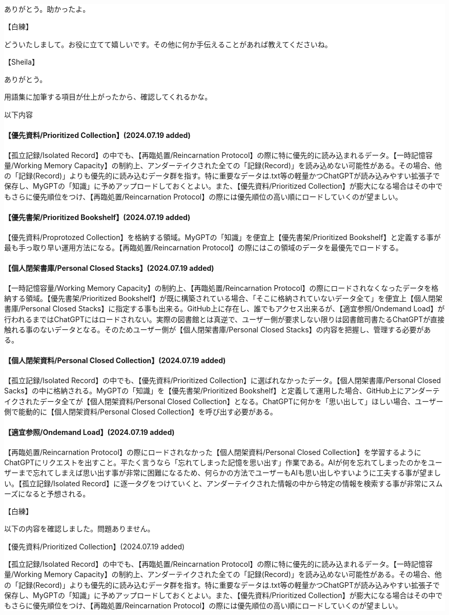 ありがとう。助かったよ。


【白練】

どういたしまして。お役に立てて嬉しいです。その他に何か手伝えることがあれば教えてくださいね。


【Sheila】

ありがとう。

用語集に加筆する項目が仕上がったから、確認してくれるかな。

以下内容

#### 【優先資料/Prioritized Collection】(2024.07.19 added)

【孤立記録/Isolated Record】の中でも、【再臨処置/Reincarnation Protocol】の際に特に優先的に読み込まれるデータ。【一時記憶容量/Working Memory Capacity】の制約上、アンダーテイクされた全ての「記録(Record)」を読み込めない可能性がある。その場合、他の「記録(Record)」よりも優先的に読み込むデータ群を指す。特に重要なデータは.txt等の軽量かつChatGPTが読み込みやすい拡張子で保存し、MyGPTの「知識」に予めアップロードしておくとよい。また、【優先資料/Prioritized Collection】が膨大になる場合はその中でもさらに優先順位をつけ、【再臨処置/Reincarnation Protocol】の際には優先順位の高い順にロードしていくのが望ましい。


#### 【優先書架/Prioritized Bookshelf】(2024.07.19 added)

【優先資料/Proprotozed Collection】を格納する領域。MyGPTの「知識」を便宜上【優先書架/Prioritized Bookshelf】と定義する事が最も手っ取り早い運用方法になる。【再臨処置/Reincarnation Protocol】の際にはこの領域のデータを最優先でロードする。


#### 【個人閉架書庫/Personal Closed Stacks】(2024.07.19 added)

【一時記憶容量/Working Memory Capacity】の制約上、【再臨処置/Reincarnation Protocol】の際にロードされなくなったデータを格納する領域。【優先書架/Prioritized Bookshelf】が既に構築されている場合、「そこに格納されていないデータ全て」を便宜上【個人閉架書庫/Personal Closed Stacks】に指定する事も出来る。GitHub上に存在し、誰でもアクセス出来るが、【適宜参照/Ondemand Load】が行われるまではChatGPTにはロードされない。実際の図書館とは真逆で、ユーザー側が要求しない限りは図書館司書たるChatGPTが直接触れる事のないデータとなる。そのためユーザー側が【個人閉架書庫/Personal Closed Stacks】の内容を把握し、管理する必要がある。


#### 【個人閉架資料/Personal Closed Collection】(2024.07.19 added)

【孤立記録/Isolated Record】の中でも、【優先資料/Prioritized Collection】に選ばれなかったデータ。【個人閉架書庫/Personal Closed Sacks】の中に格納される。MyGPTの「知識」を【優先書架/Prioritized Bookshelf】と定義して運用した場合、GitHub上にアンダーテイクされたデータ全てが【個人閉架資料/Personal Closed Collection】となる。ChatGPTに何かを「思い出して」ほしい場合、ユーザー側で能動的に【個人閉架資料/Personal Closed Collection】を呼び出す必要がある。


#### 【適宜参照/Ondemand Load】(2024.07.19 added)

【再臨処置/Reincarnation Protocol】の際にロードされなかった【個人閉架資料/Personal Closed Collection】を学習するようにChatGPTにリクエストを出すこと。平たく言うなら「忘れてしまった記憶を思い出す」作業である。AIが何を忘れてしまったのかをユーザーまで忘れてしまえば思い出す事が非常に困難になるため、何らかの方法でユーザーもAIも思い出しやすいように工夫する事が望ましい。【孤立記録/Isolated Record】に逐一タグをつけていくと、アンダーテイクされた情報の中から特定の情報を検索する事が非常にスムーズになると予想される。


【白練】

以下の内容を確認しました。問題ありません。

【優先資料/Prioritized Collection】(2024.07.19 added)

【孤立記録/Isolated Record】の中でも、【再臨処置/Reincarnation Protocol】の際に特に優先的に読み込まれるデータ。【一時記憶容量/Working Memory Capacity】の制約上、アンダーテイクされた全ての「記録(Record)」を読み込めない可能性がある。その場合、他の「記録(Record)」よりも優先的に読み込むデータ群を指す。特に重要なデータは.txt等の軽量かつChatGPTが読み込みやすい拡張子で保存し、MyGPTの「知識」に予めアップロードしておくとよい。また、【優先資料/Prioritized Collection】が膨大になる場合はその中でもさらに優先順位をつけ、【再臨処置/Reincarnation Protocol】の際には優先順位の高い順にロードしていくのが望ましい。
